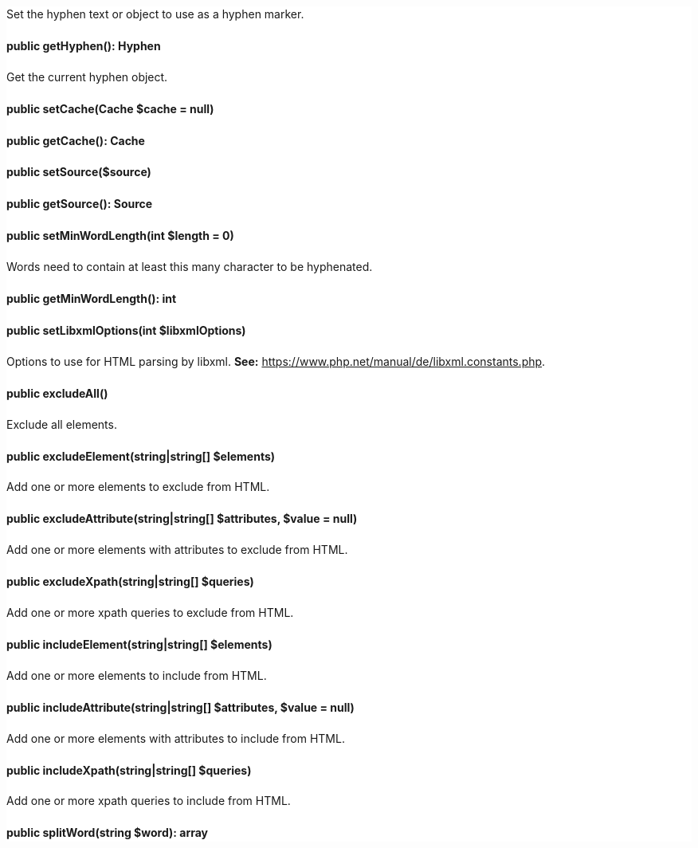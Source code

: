 Set the hyphen text or object to use as a hyphen marker.

#### public getHyphen(): Hyphen

Get the current hyphen object.

#### public setCache(Cache $cache = null)

#### public getCache(): Cache

#### public setSource($source)

#### public getSource(): Source

#### public setMinWordLength(int $length = 0)

Words need to contain at least this many character to be hyphenated.

#### public getMinWordLength(): int

#### public setLibxmlOptions(int $libxmlOptions)

Options to use for HTML parsing by libxml.
**See:** https://www.php.net/manual/de/libxml.constants.php.

#### public excludeAll()

Exclude all elements.

#### public excludeElement(string|string[] $elements)

Add one or more elements to exclude from HTML.

#### public excludeAttribute(string|string[] $attributes, $value = null)

Add one or more elements with attributes to exclude from HTML.

#### public excludeXpath(string|string[] $queries)

Add one or more xpath queries to exclude from HTML.

#### public includeElement(string|string[] $elements)

Add one or more elements to include from HTML.

#### public includeAttribute(string|string[] $attributes, $value = null)

Add one or more elements with attributes to include from HTML.

#### public includeXpath(string|string[] $queries)

Add one or more xpath queries to include from HTML.

#### public splitWord(string $word): array
